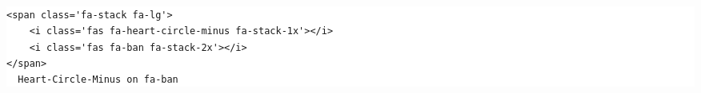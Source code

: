     <span class='fa-stack fa-lg'>
        <i class='fas fa-heart-circle-minus fa-stack-1x'></i>
        <i class='fas fa-ban fa-stack-2x'></i>
    </span>
      Heart-Circle-Minus on fa-ban
</div>
</div>

